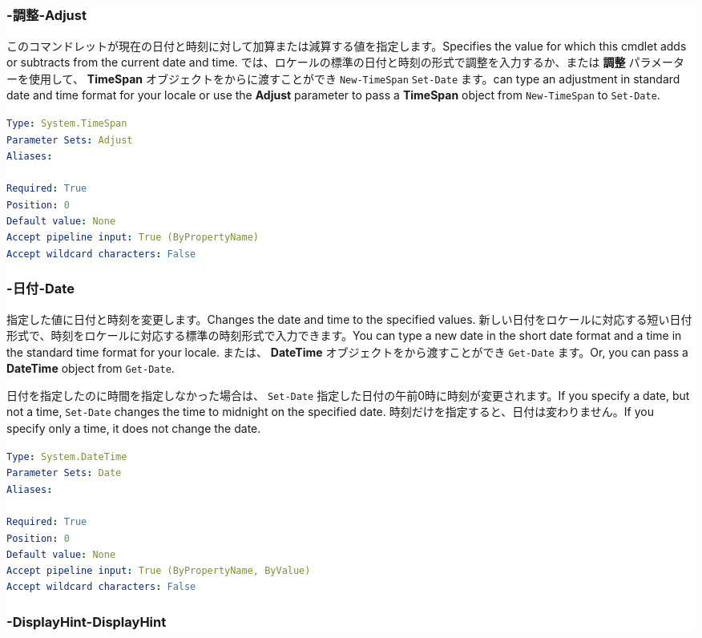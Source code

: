 ### <span data-ttu-id="164d9-134">-調整</span><span class="sxs-lookup"><span data-stu-id="164d9-134">-Adjust</span></span>

<span data-ttu-id="164d9-135">このコマンドレットが現在の日付と時刻に対して加算または減算する値を指定します。</span><span class="sxs-lookup"><span data-stu-id="164d9-135">Specifies the value for which this cmdlet adds or subtracts from the current date and time.</span></span>
<span data-ttu-id="164d9-136">では、ロケールの標準の日付と時刻の形式で調整を入力するか、または **調整** パラメーターを使用して、 **TimeSpan** オブジェクトをからに渡すことができ `New-TimeSpan` `Set-Date` ます。</span><span class="sxs-lookup"><span data-stu-id="164d9-136">can type an adjustment in standard date and time format for your locale or use the **Adjust** parameter to pass a **TimeSpan** object from `New-TimeSpan` to `Set-Date`.</span></span>

```yaml
Type: System.TimeSpan
Parameter Sets: Adjust
Aliases:

Required: True
Position: 0
Default value: None
Accept pipeline input: True (ByPropertyName)
Accept wildcard characters: False
```

### <span data-ttu-id="164d9-137">-日付</span><span class="sxs-lookup"><span data-stu-id="164d9-137">-Date</span></span>

<span data-ttu-id="164d9-138">指定した値に日付と時刻を変更します。</span><span class="sxs-lookup"><span data-stu-id="164d9-138">Changes the date and time to the specified values.</span></span>
<span data-ttu-id="164d9-139">新しい日付をロケールに対応する短い日付形式で、時刻をロケールに対応する標準の時刻形式で入力できます。</span><span class="sxs-lookup"><span data-stu-id="164d9-139">You can type a new date in the short date format and a time in the standard time format for your locale.</span></span> <span data-ttu-id="164d9-140">または、 **DateTime** オブジェクトをから渡すことができ `Get-Date` ます。</span><span class="sxs-lookup"><span data-stu-id="164d9-140">Or, you can pass a **DateTime** object from `Get-Date`.</span></span>

<span data-ttu-id="164d9-141">日付を指定したのに時間を指定しなかった場合は、 `Set-Date` 指定した日付の午前0時に時刻が変更されます。</span><span class="sxs-lookup"><span data-stu-id="164d9-141">If you specify a date, but not a time, `Set-Date` changes the time to midnight on the specified date.</span></span> <span data-ttu-id="164d9-142">時刻だけを指定すると、日付は変わりません。</span><span class="sxs-lookup"><span data-stu-id="164d9-142">If you specify only a time, it does not change the date.</span></span>

```yaml
Type: System.DateTime
Parameter Sets: Date
Aliases:

Required: True
Position: 0
Default value: None
Accept pipeline input: True (ByPropertyName, ByValue)
Accept wildcard characters: False
```

### <span data-ttu-id="164d9-143">-DisplayHint</span><span class="sxs-lookup"><span data-stu-id="164d9-143">-DisplayHint</span></span>
